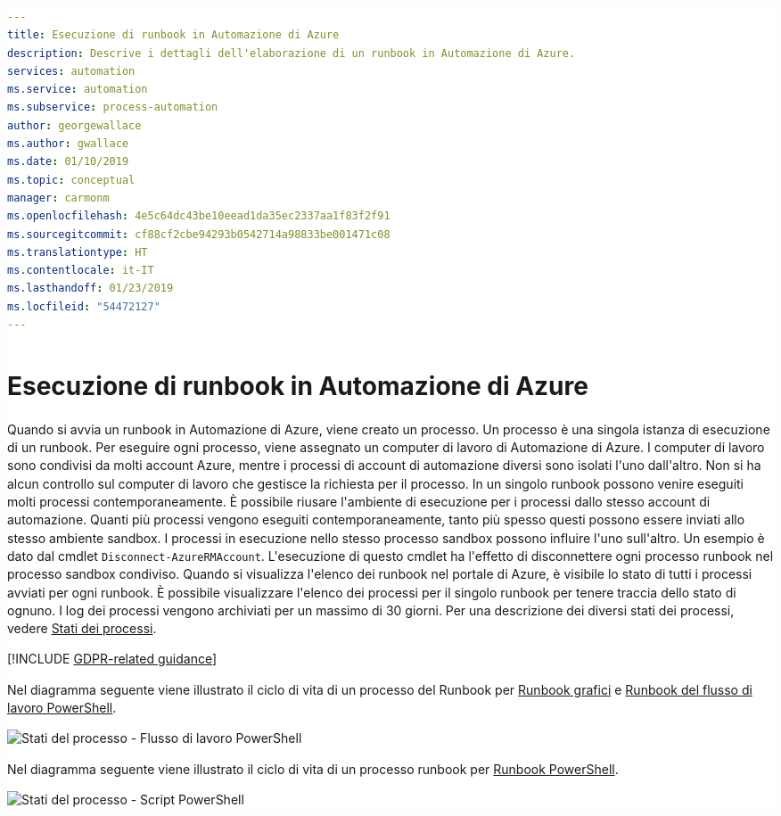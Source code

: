 ```yaml
---
title: Esecuzione di runbook in Automazione di Azure
description: Descrive i dettagli dell'elaborazione di un runbook in Automazione di Azure.
services: automation
ms.service: automation
ms.subservice: process-automation
author: georgewallace
ms.author: gwallace
ms.date: 01/10/2019
ms.topic: conceptual
manager: carmonm
ms.openlocfilehash: 4e5c64dc43be10eead1da35ec2337aa1f83f2f91
ms.sourcegitcommit: cf88cf2cbe94293b0542714a98833be001471c08
ms.translationtype: HT
ms.contentlocale: it-IT
ms.lasthandoff: 01/23/2019
ms.locfileid: "54472127"
---
```

# <a name="runbook-execution-in-azure-automation"></a>Esecuzione di runbook in Automazione di Azure

Quando si avvia un runbook in Automazione di Azure, viene creato un processo. Un processo è una singola istanza di esecuzione di un runbook. Per eseguire ogni processo, viene assegnato un computer di lavoro di Automazione di Azure. I computer di lavoro sono condivisi da molti account Azure, mentre i processi di account di automazione diversi sono isolati l'uno dall'altro. Non si ha alcun controllo sul computer di lavoro che gestisce la richiesta per il processo. In un singolo runbook possono venire eseguiti molti processi contemporaneamente. È possibile riusare l'ambiente di esecuzione per i processi dallo stesso account di automazione. Quanti più processi vengono eseguiti contemporaneamente, tanto più spesso questi possono essere inviati allo stesso ambiente sandbox. I processi in esecuzione nello stesso processo sandbox possono influire l'uno sull'altro. Un esempio è dato dal cmdlet `Disconnect-AzureRMAccount`. L'esecuzione di questo cmdlet ha l'effetto di disconnettere ogni processo runbook nel processo sandbox condiviso. Quando si visualizza l'elenco dei runbook nel portale di Azure, è visibile lo stato di tutti i processi avviati per ogni runbook. È possibile visualizzare l'elenco dei processi per il singolo runbook per tenere traccia dello stato di ognuno. I log dei processi vengono archiviati per un massimo di 30 giorni. Per una descrizione dei diversi stati dei processi, vedere [Stati dei processi](#job-statuses).

[!INCLUDE [GDPR-related guidance](../../includes/gdpr-dsr-and-stp-note.md)]

Nel diagramma seguente viene illustrato il ciclo di vita di un processo del Runbook per [Runbook grafici](automation-runbook-types.md#graphical-runbooks) e [Runbook del flusso di lavoro PowerShell](automation-runbook-types.md#powershell-workflow-runbooks).

![Stati del processo - Flusso di lavoro PowerShell](./media/automation-runbook-execution/job-statuses.png)

Nel diagramma seguente viene illustrato il ciclo di vita di un processo runbook per [Runbook PowerShell](automation-runbook-types.md#powershell-runbooks).

![Stati del processo - Script PowerShell](./media/automation-runbook-execution/job-statuses-script.png)
